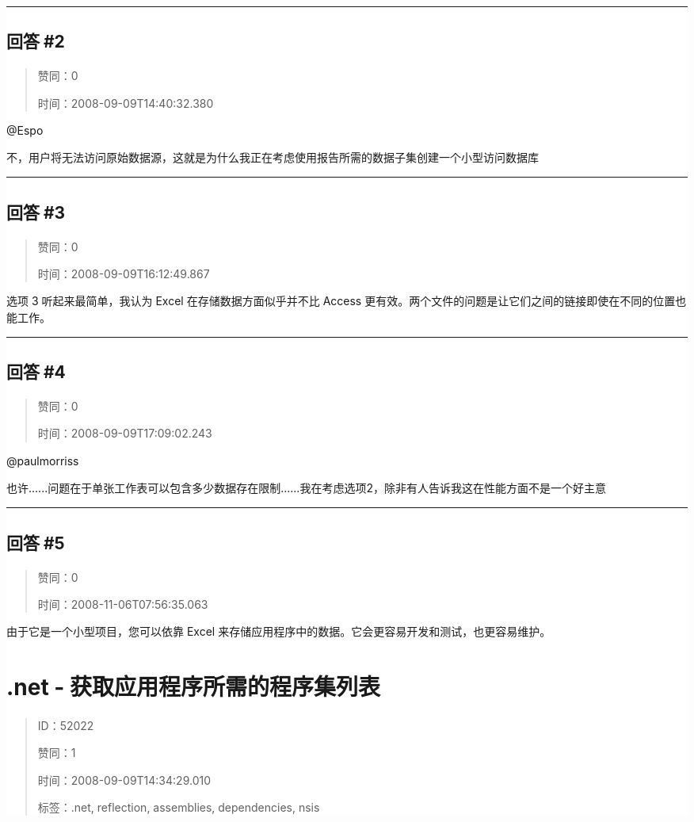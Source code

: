 * * *

## 回答 #2

> 赞同：0
> 
> 时间：2008-09-09T14:40:32.380

@Espo

不，用户将无法访问原始数据源，这就是为什么我正在考虑使用报告所需的数据子集创建一个小型访问数据库

* * *

## 回答 #3

> 赞同：0
> 
> 时间：2008-09-09T16:12:49.867

选项 3 听起来最简单，我认为 Excel 在存储数据方面似乎并不比 Access 更有效。两个文件的问题是让它们之间的链接即使在不同的位置也能工作。

* * *

## 回答 #4

> 赞同：0
> 
> 时间：2008-09-09T17:09:02.243

@paulmorriss

也许......问题在于单张工作表可以包含多少数据存在限制......我在考虑选项2，除非有人告诉我这在性能方面不是一个好主意

* * *

## 回答 #5

> 赞同：0
> 
> 时间：2008-11-06T07:56:35.063

由于它是一个小型项目，您可以依靠 Excel 来存储应用程序中的数据。它会更容易开发和测试，也更容易维护。

# .net - 获取应用程序所需的程序集列表

> ID：52022
> 
> 赞同：1
> 
> 时间：2008-09-09T14:34:29.010
> 
> 标签：.net, reflection, assemblies, dependencies, nsis
